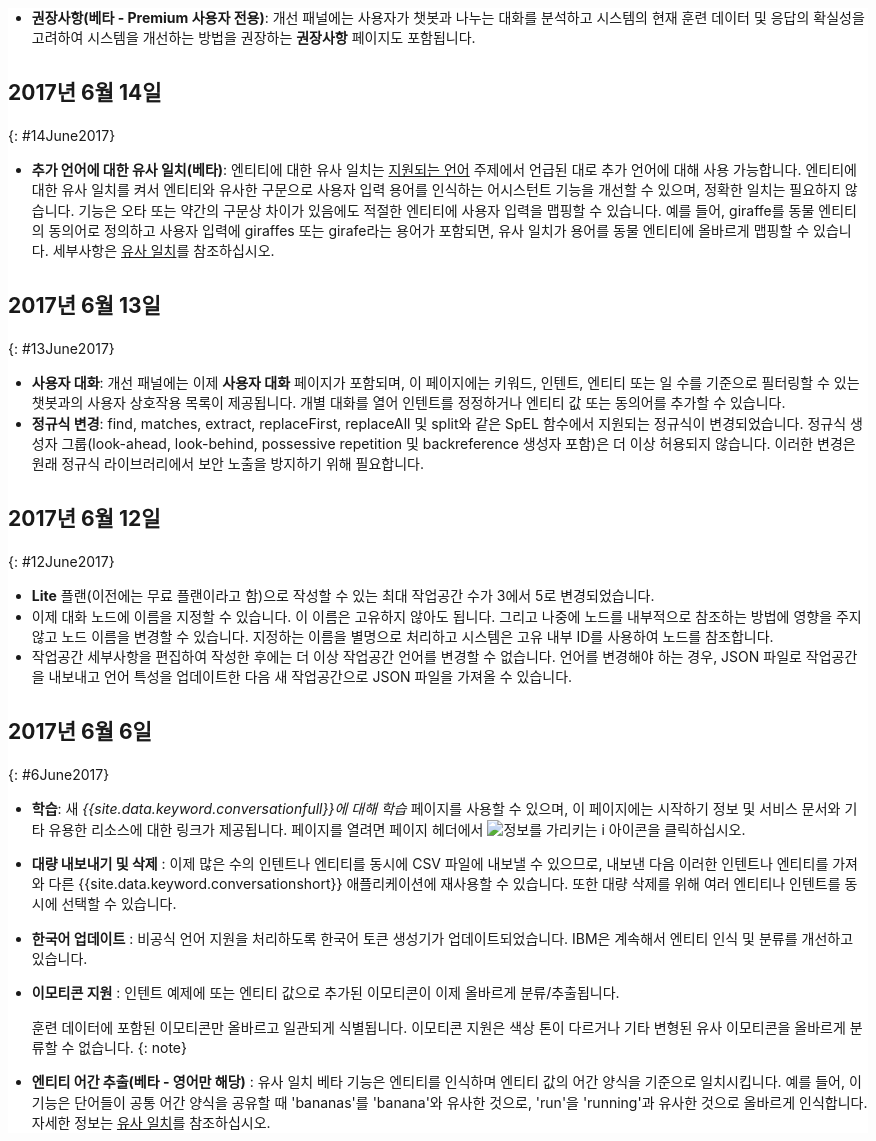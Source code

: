 - **권장사항(베타 - Premium 사용자 전용)**: 개선 패널에는 사용자가 챗봇과 나누는 대화를 분석하고 시스템의 현재 훈련 데이터 및 응답의 확실성을 고려하여 시스템을 개선하는 방법을 권장하는 **권장사항** 페이지도 포함됩니다.

## 2017년 6월 14일
{: #14June2017}

- **추가 언어에 대한 유사 일치(베타)**: 엔티티에 대한 유사 일치는 [지원되는 언어](/docs/services/assistant?topic=assistant-language-support) 주제에서 언급된 대로 추가 언어에 대해 사용 가능합니다. 엔티티에 대한 유사 일치를 켜서 엔티티와 유사한 구문으로 사용자 입력 용어를 인식하는 어시스턴트 기능을 개선할 수 있으며, 정확한 일치는 필요하지 않습니다. 기능은 오타 또는 약간의 구문상 차이가 있음에도 적절한 엔티티에 사용자 입력을 맵핑할 수 있습니다. 예를 들어, giraffe를 동물 엔티티의 동의어로 정의하고 사용자 입력에 giraffes 또는 girafe라는 용어가 포함되면, 유사 일치가 용어를 동물 엔티티에 올바르게 맵핑할 수 있습니다. 세부사항은 [유사 일치](/docs/services/assistant?topic=assistant-entities#entities-fuzzy-matching)를 참조하십시오.

## 2017년 6월 13일
{: #13June2017}

- **사용자 대화**: 개선 패널에는 이제 **사용자 대화** 페이지가 포함되며, 이 페이지에는 키워드, 인텐트, 엔티티 또는 일 수를 기준으로 필터링할 수 있는 챗봇과의 사용자 상호작용 목록이 제공됩니다. 개별 대화를 열어 인텐트를 정정하거나 엔티티 값 또는 동의어를 추가할 수 있습니다.
- **정규식 변경**: find, matches, extract, replaceFirst, replaceAll 및 split와 같은 SpEL 함수에서 지원되는 정규식이 변경되었습니다. 정규식 생성자 그룹(look-ahead, look-behind, possessive repetition 및 backreference 생성자 포함)은 더 이상 허용되지 않습니다. 이러한 변경은 원래 정규식 라이브러리에서 보안 노출을 방지하기 위해 필요합니다.

## 2017년 6월 12일
{: #12June2017}

- **Lite** 플랜(이전에는 무료 플랜이라고 함)으로 작성할 수 있는 최대 작업공간 수가 3에서 5로 변경되었습니다.
- 이제 대화 노드에 이름을 지정할 수 있습니다. 이 이름은 고유하지 않아도 됩니다. 그리고 나중에 노드를 내부적으로 참조하는 방법에 영향을 주지 않고 노드 이름을 변경할 수 있습니다. 지정하는 이름을 별명으로 처리하고 시스템은 고유 내부 ID를 사용하여 노드를 참조합니다.
- 작업공간 세부사항을 편집하여 작성한 후에는 더 이상 작업공간 언어를 변경할 수 없습니다. 언어를 변경해야 하는 경우, JSON 파일로 작업공간을 내보내고 언어 특성을 업데이트한 다음 새 작업공간으로 JSON 파일을 가져올 수 있습니다.

## 2017년 6월 6일
{: #6June2017}

- **학습**: 새 *{{site.data.keyword.conversationfull}}에 대해 학습* 페이지를 사용할 수 있으며, 이 페이지에는 시작하기 정보 및 서비스 문서와 기타 유용한 리소스에 대한 링크가 제공됩니다. 페이지를 열려면 페이지 헤더에서 ![정보를 가리키는 i](images/info.png) 아이콘을 클릭하십시오.
- **대량 내보내기 및 삭제** : 이제 많은 수의 인텐트나 엔티티를 동시에 CSV 파일에 내보낼 수 있으므로, 내보낸 다음 이러한 인텐트나 엔티티를 가져와 다른 {{site.data.keyword.conversationshort}} 애플리케이션에 재사용할 수 있습니다. 또한 대량 삭제를 위해 여러 엔티티나 인텐트를 동시에 선택할 수 있습니다.
- **한국어 업데이트** : 비공식 언어 지원을 처리하도록 한국어 토큰 생성기가 업데이트되었습니다. IBM은 계속해서 엔티티 인식 및 분류를 개선하고 있습니다.
- **이모티콘 지원** : 인텐트 예제에 또는 엔티티 값으로 추가된 이모티콘이 이제 올바르게 분류/추출됩니다.

  훈련 데이터에 포함된 이모티콘만 올바르고 일관되게 식별됩니다. 이모티콘 지원은 색상 톤이 다르거나 기타 변형된 유사 이모티콘을 올바르게 분류할 수 없습니다.
  {: note}

- **엔티티 어간 추출(베타 - 영어만 해당)** : 유사 일치 베타 기능은 엔티티를 인식하며 엔티티 값의 어간 양식을 기준으로 일치시킵니다. 예를 들어, 이 기능은 단어들이 공통 어간 양식을 공유할 때 'bananas'를 'banana'와 유사한 것으로, 'run'을 'running'과 유사한 것으로 올바르게 인식합니다. 자세한 정보는 [유사 일치](/docs/services/assistant?topic=assistant-entities#entities-fuzzy-matching)를 참조하십시오.
